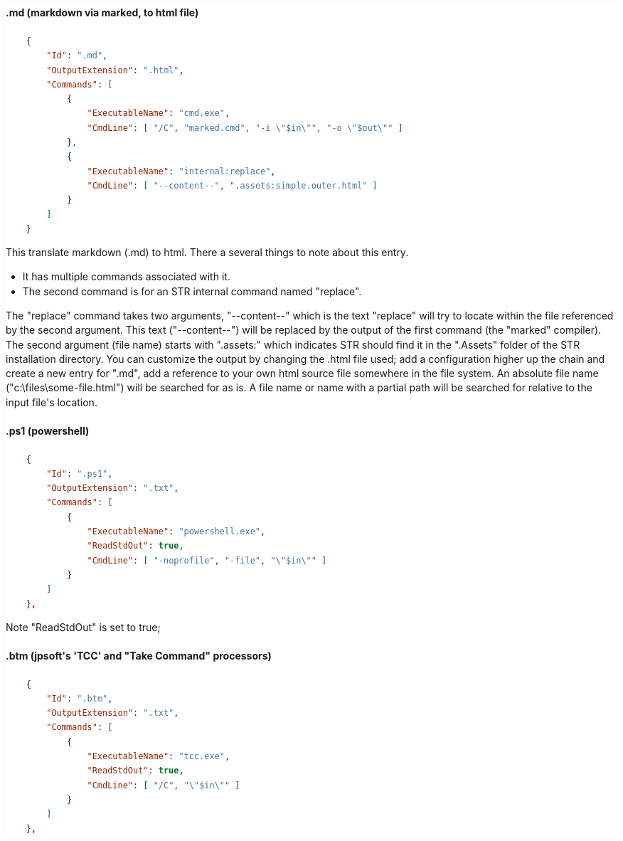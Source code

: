 #### .md (markdown via marked, to html file)

```json
	{
		"Id": ".md",
		"OutputExtension": ".html",
		"Commands": [
			{
				"ExecutableName": "cmd.exe",
				"CmdLine": [ "/C", "marked.cmd", "-i \"$in\"", "-o \"$out\"" ]
			},
			{
				"ExecutableName": "internal:replace",
				"CmdLine": [ "--content--", ".assets:simple.outer.html" ]
			}
		]
	}
```

This translate markdown (.md) to html. There a several things to note about this entry.

* It has multiple commands associated with it.
* The second command is for an STR internal command named "replace".

The "replace" command takes two arguments, "--content--" which is the text "replace" will try to locate within the file referenced by the second argument. This text ("--content--") will be replaced by the output of the first command (the "marked" compiler). The second argument (file name) starts with ".assets:" which indicates STR should find it in the ".Assets" folder of the STR installation directory. You can customize the output by changing the .html file used; add a configuration higher up the chain and create a new entry for ".md", add a reference to your own html source file somewhere in the file system. An absolute file name ("c:\files\some-file.html") will be searched for as is. A file name or name with a partial path will be searched for relative to the input file's location.


#### .ps1 (powershell)

```json
	{
		"Id": ".ps1",
		"OutputExtension": ".txt",
		"Commands": [
			{
				"ExecutableName": "powershell.exe",
				"ReadStdOut": true,
				"CmdLine": [ "-noprofile", "-file", "\"$in\"" ]
			}
		]
	},
```

Note "ReadStdOut" is set to true;

#### .btm (jpsoft's 'TCC' and "Take Command" processors)

```json
	{
		"Id": ".btm",
		"OutputExtension": ".txt",
		"Commands": [
			{
				"ExecutableName": "tcc.exe",
				"ReadStdOut": true,
				"CmdLine": [ "/C", "\"$in\"" ]
			}
		]
	},
```
